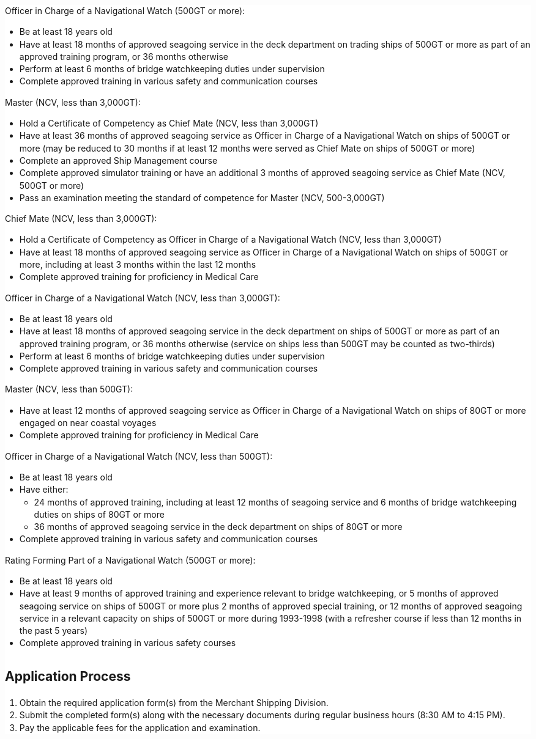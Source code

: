 Officer in Charge of a Navigational Watch (500GT or more):
- Be at least 18 years old
- Have at least 18 months of approved seagoing service in the deck department on trading ships of 500GT or more as part of an approved training program, or 36 months otherwise
- Perform at least 6 months of bridge watchkeeping duties under supervision
- Complete approved training in various safety and communication courses

Master (NCV, less than 3,000GT):
- Hold a Certificate of Competency as Chief Mate (NCV, less than 3,000GT)
- Have at least 36 months of approved seagoing service as Officer in Charge of a Navigational Watch on ships of 500GT or more (may be reduced to 30 months if at least 12 months were served as Chief Mate on ships of 500GT or more)
- Complete an approved Ship Management course
- Complete approved simulator training or have an additional 3 months of approved seagoing service as Chief Mate (NCV, 500GT or more)
- Pass an examination meeting the standard of competence for Master (NCV, 500-3,000GT)

Chief Mate (NCV, less than 3,000GT):
- Hold a Certificate of Competency as Officer in Charge of a Navigational Watch (NCV, less than 3,000GT)
- Have at least 18 months of approved seagoing service as Officer in Charge of a Navigational Watch on ships of 500GT or more, including at least 3 months within the last 12 months
- Complete approved training for proficiency in Medical Care

Officer in Charge of a Navigational Watch (NCV, less than 3,000GT):
- Be at least 18 years old
- Have at least 18 months of approved seagoing service in the deck department on ships of 500GT or more as part of an approved training program, or 36 months otherwise (service on ships less than 500GT may be counted as two-thirds)
- Perform at least 6 months of bridge watchkeeping duties under supervision
- Complete approved training in various safety and communication courses

Master (NCV, less than 500GT):
- Have at least 12 months of approved seagoing service as Officer in Charge of a Navigational Watch on ships of 80GT or more engaged on near coastal voyages
- Complete approved training for proficiency in Medical Care

Officer in Charge of a Navigational Watch (NCV, less than 500GT):
- Be at least 18 years old
- Have either:
  - 24 months of approved training, including at least 12 months of seagoing service and 6 months of bridge watchkeeping duties on ships of 80GT or more
  - 36 months of approved seagoing service in the deck department on ships of 80GT or more
- Complete approved training in various safety and communication courses

Rating Forming Part of a Navigational Watch (500GT or more):
- Be at least 18 years old
- Have at least 9 months of approved training and experience relevant to bridge watchkeeping, or 5 months of approved seagoing service on ships of 500GT or more plus 2 months of approved special training, or 12 months of approved seagoing service in a relevant capacity on ships of 500GT or more during 1993-1998 (with a refresher course if less than 12 months in the past 5 years)
- Complete approved training in various safety courses

## Application Process
1. Obtain the required application form(s) from the Merchant Shipping Division.
2. Submit the completed form(s) along with the necessary documents during regular business hours (8:30 AM to 4:15 PM).
3. Pay the applicable fees for the application and examination.
